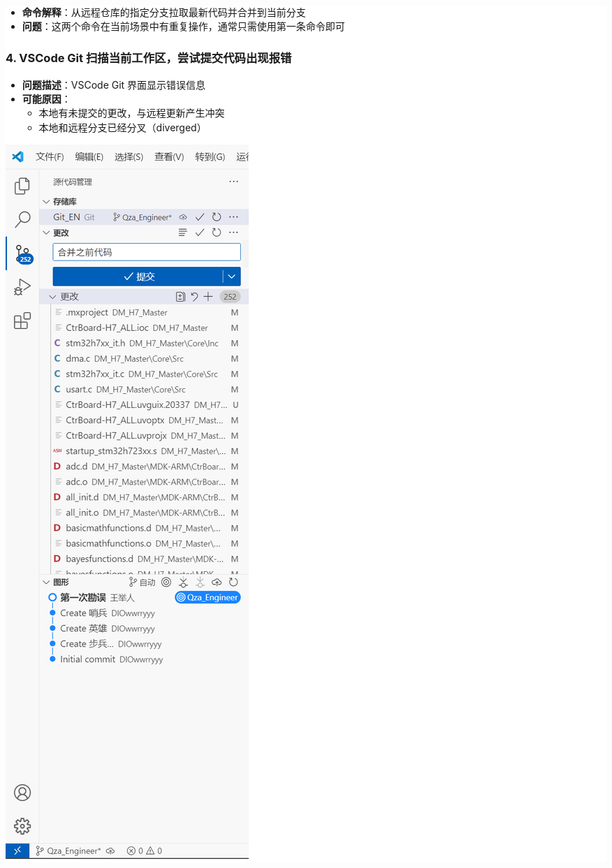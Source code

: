 * **命令解释**：从远程仓库的指定分支拉取最新代码并合并到当前分支
* **问题**：这两个命令在当前场景中有重复操作，通常只需使用第一条命令即可

### 4. VSCode Git 扫描当前工作区，尝试提交代码出现报错

* **问题描述**：VSCode Git 界面显示错误信息
* **可能原因**：
  - 本地有未提交的更改，与远程更新产生冲突
  - 本地和远程分支已经分叉（diverged）


![本地终端](./git_merge_main_png/4.png)
